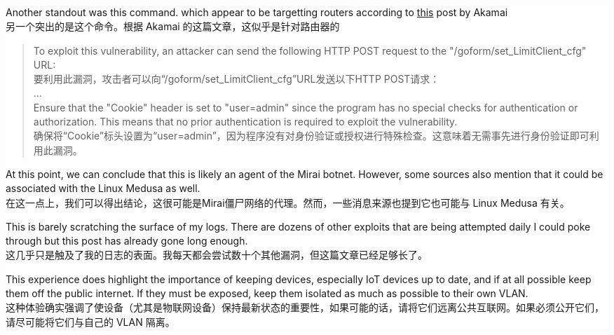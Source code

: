 Another standout was this command. which appear to be targetting routers according to [this](https://www.akamai.com/blog/security-research/cve-2023-26801-exploited-spreading-mirai-botnet?ref=nishtahir.com) post by Akamai  
另一个突出的是这个命令。根据 Akamai 的这篇文章，这似乎是针对路由器的

> To exploit this vulnerability, an attacker can send the following HTTP POST request to the "/goform/set_LimitClient_cfg" URL:  
> 要利用此漏洞，攻击者可以向“/goform/set_LimitClient_cfg”URL发送以下HTTP POST请求：  
> ...  
> Ensure that the "Cookie" header is set to "user=admin" since the program has no special checks for authentication or authorization. This means that no prior authentication is required to exploit the vulnerability.  
> 确保将“Cookie”标头设置为“user=admin”，因为程序没有对身份验证或授权进行特殊检查。这意味着无需事先进行身份验证即可利用此漏洞。

At this point, we can conclude that this is likely an agent of the Mirai botnet. However, some sources also mention that it could be associated with the Linux Medusa as well.  
在这一点上，我们可以得出结论，这很可能是Mirai僵尸网络的代理。然而，一些消息来源也提到它也可能与 Linux Medusa 有关。

This is barely scratching the surface of my logs. There are dozens of other exploits that are being attempted daily I could poke through but this post has already gone long enough.  
这几乎只是触及了我的日志的表面。我每天都会尝试数十个其他漏洞，但这篇文章已经足够长了。

This experience does highlight the importance of keeping devices, especially IoT devices up to date, and if at all possible keep them off the public internet. If they must be exposed, keep them isolated as much as possible to their own VLAN.  
这种体验确实强调了使设备（尤其是物联网设备）保持最新状态的重要性，如果可能的话，请将它们远离公共互联网。如果必须公开它们，请尽可能将它们与自己的 VLAN 隔离。